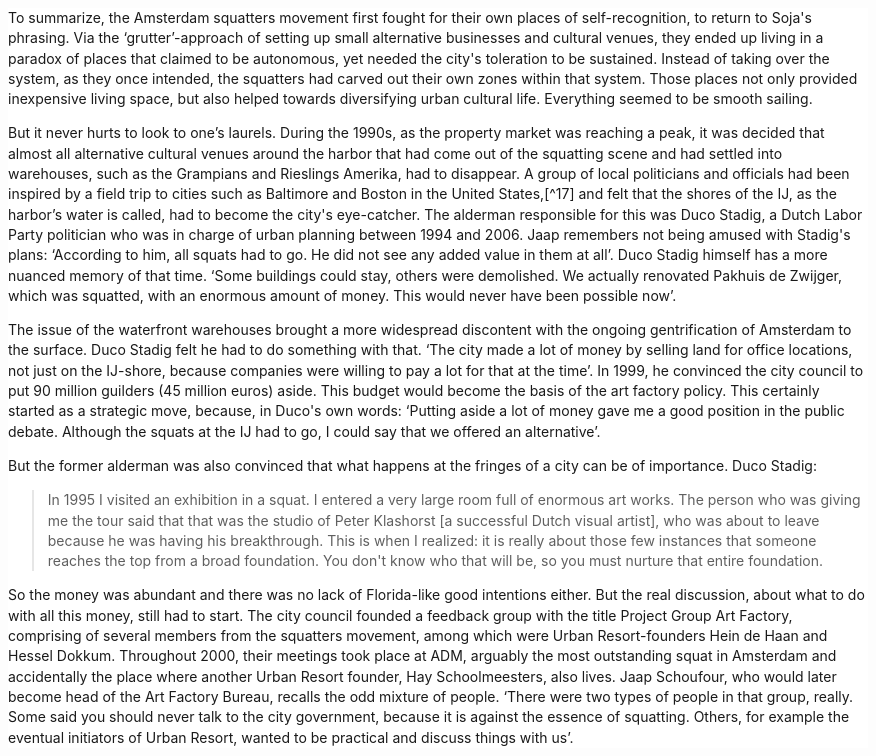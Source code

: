 To summarize, the Amsterdam squatters movement first fought for their
own places of self-recognition, to return to Soja's phrasing. Via the
‘grutter’-approach of setting up small alternative businesses and
cultural venues, they ended up living in a paradox of places that
claimed to be autonomous, yet needed the city's toleration to be
sustained. Instead of taking over the system, as they once intended, the
squatters had carved out their own zones within that system. Those
places not only provided inexpensive living space, but also helped
towards diversifying urban cultural life. Everything seemed to be smooth
sailing.

But it never hurts to look to one’s laurels. During the 1990s, as the
property market was reaching a peak, it was decided that almost all
alternative cultural venues around the harbor that had come out of the
squatting scene and had settled into warehouses, such as the Grampians
and Rieslings Amerika, had to disappear. A group of local politicians
and officials had been inspired by a field trip to cities such as
Baltimore and Boston in the United States,[^17] and felt that the shores
of the IJ, as the harbor’s water is called, had to become the city's
eye-catcher. The alderman responsible for this was Duco Stadig, a Dutch
Labor Party politician who was in charge of urban planning between 1994
and 2006. Jaap remembers not being amused with Stadig's plans:
‘According to him, all squats had to go. He did not see any added value
in them at all’. Duco Stadig himself has a more nuanced memory of that
time. ‘Some buildings could stay, others were demolished. We actually
renovated Pakhuis de Zwijger, which was squatted, with an enormous
amount of money. This would never have been possible now’.

The issue of the waterfront warehouses brought a more widespread
discontent with the ongoing gentrification of Amsterdam to the surface.
Duco Stadig felt he had to do something with that. ‘The city made a lot
of money by selling land for office locations, not just on the IJ-shore,
because companies were willing to pay a lot for that at the time’. In
1999, he convinced the city council to put 90 million guilders (45
million euros) aside. This budget would become the basis of the art
factory policy. This certainly started as a strategic move, because, in
Duco's own words: ‘Putting aside a lot of money gave me a good position
in the public debate. Although the squats at the IJ had to go, I could
say that we offered an alternative’.

But the former alderman was also convinced that what happens at the
fringes of a city can be of importance. Duco Stadig:

> In 1995 I visited an exhibition in a squat. I entered a very large
> room full of enormous art works. The person who was giving me the tour
> said that that was the studio of Peter Klashorst [a successful Dutch
> visual artist], who was about to leave because he was having his
> breakthrough. This is when I realized: it is really about those few
> instances that someone reaches the top from a broad foundation. You
> don't know who that will be, so you must nurture that entire
> foundation.

So the money was abundant and there was no lack of Florida-like good
intentions either. But the real discussion, about what to do with all
this money, still had to start. The city council founded a feedback
group with the title Project Group Art Factory, comprising of several
members from the squatters movement, among which were Urban
Resort-founders Hein de Haan and Hessel Dokkum. Throughout 2000, their
meetings took place at ADM, arguably the most outstanding squat in
Amsterdam and accidentally the place where another Urban Resort founder,
Hay Schoolmeesters, also lives. Jaap Schoufour, who would later become
head of the Art Factory Bureau, recalls the odd mixture of people.
‘There were two types of people in that group, really. Some said you
should never talk to the city government, because it is against the
essence of squatting. Others, for example the eventual initiators of
Urban Resort, wanted to be practical and discuss things with us’.